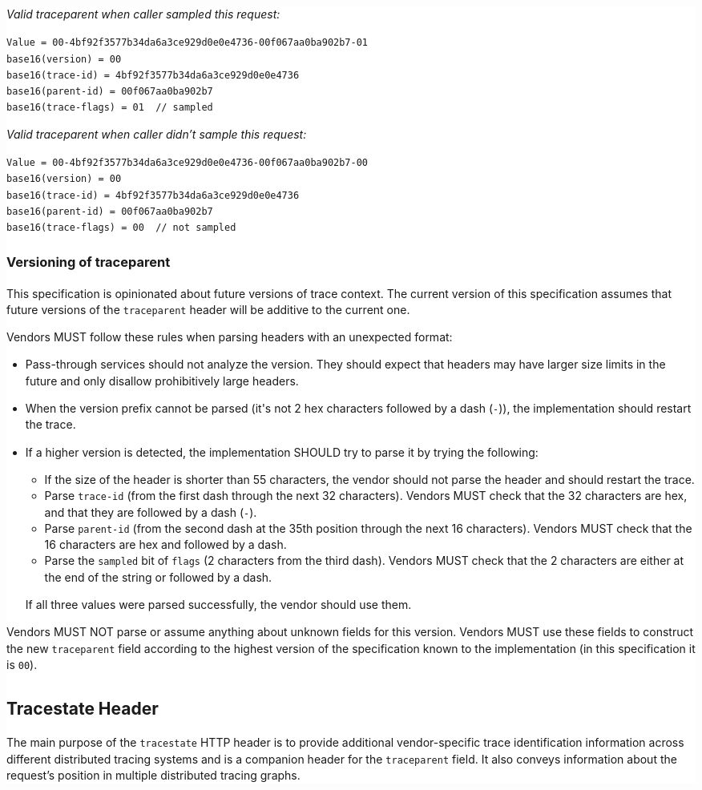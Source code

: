 *Valid traceparent when caller sampled this request:*

```
Value = 00-4bf92f3577b34da6a3ce929d0e0e4736-00f067aa0ba902b7-01
base16(version) = 00
base16(trace-id) = 4bf92f3577b34da6a3ce929d0e0e4736
base16(parent-id) = 00f067aa0ba902b7
base16(trace-flags) = 01  // sampled
```

*Valid traceparent when caller didn’t sample this request:*

```
Value = 00-4bf92f3577b34da6a3ce929d0e0e4736-00f067aa0ba902b7-00
base16(version) = 00
base16(trace-id) = 4bf92f3577b34da6a3ce929d0e0e4736
base16(parent-id) = 00f067aa0ba902b7
base16(trace-flags) = 00  // not sampled
```

### Versioning of traceparent

This specification is opinionated about future versions of trace context. The current version of this specification assumes that future versions of the `traceparent` header will be additive to the current one.

Vendors MUST follow these rules when parsing headers with an unexpected format:

- Pass-through services should not analyze the version. They should expect that headers may have larger size limits in the future and only disallow prohibitively large headers.
- When the version prefix cannot be parsed (it's not 2 hex characters followed by a dash (`-`)), the implementation should restart the trace.
- If a higher version is detected, the implementation SHOULD try to parse it by trying the following:
    - If the size of the header is shorter than 55 characters, the vendor should not parse the header and should restart the trace.
    - Parse `trace-id` (from the first dash through the next 32 characters). Vendors MUST check that the 32 characters are hex, and that they are followed by a dash (`-`).
    - Parse `parent-id` (from the second dash at the 35th position through the next 16 characters). Vendors MUST check that the 16 characters are hex and followed by a dash.
    - Parse the `sampled` bit of `flags` (2 characters from the third dash). Vendors MUST check that the 2 characters are either at the end of the string or followed by a dash.

    If all three values were parsed successfully, the vendor should use them.


Vendors MUST NOT parse or assume anything about unknown fields for this version. Vendors MUST use these fields to construct the new `traceparent` field according to the highest version of the specification known to the implementation (in this specification it is `00`).

## Tracestate Header

The main purpose of the `tracestate` HTTP header is to provide additional vendor-specific trace identification information across different distributed tracing systems and is a companion header for the `traceparent` field. It also conveys information about the request’s position in multiple distributed tracing graphs.
